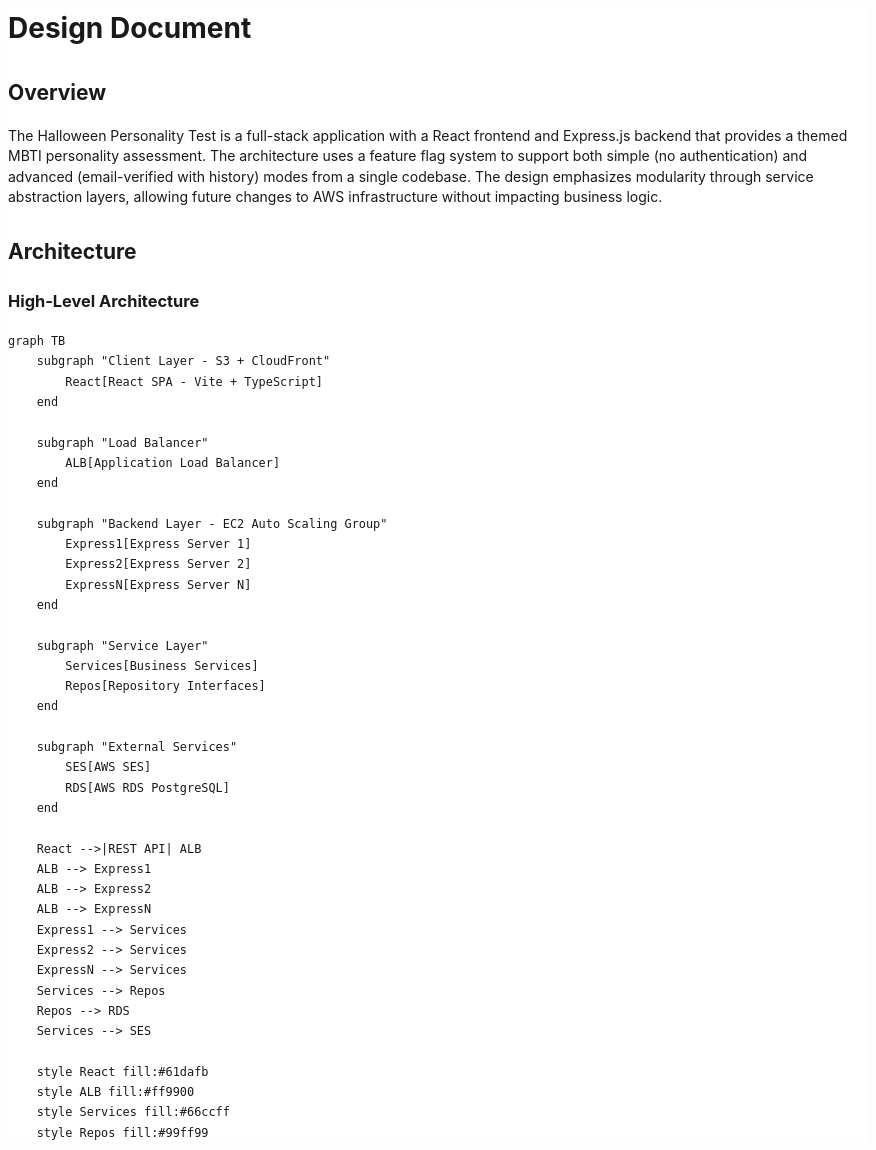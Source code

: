 # Design Document

## Overview

The Halloween Personality Test is a full-stack application with a React frontend and Express.js backend that provides a themed MBTI personality assessment. The architecture uses a feature flag system to support both simple (no authentication) and advanced (email-verified with history) modes from a single codebase. The design emphasizes modularity through service abstraction layers, allowing future changes to AWS infrastructure without impacting business logic.

## Architecture

### High-Level Architecture

```mermaid
graph TB
    subgraph "Client Layer - S3 + CloudFront"
        React[React SPA - Vite + TypeScript]
    end
    
    subgraph "Load Balancer"
        ALB[Application Load Balancer]
    end
    
    subgraph "Backend Layer - EC2 Auto Scaling Group"
        Express1[Express Server 1]
        Express2[Express Server 2]
        ExpressN[Express Server N]
    end
    
    subgraph "Service Layer"
        Services[Business Services]
        Repos[Repository Interfaces]
    end
    
    subgraph "External Services"
        SES[AWS SES]
        RDS[AWS RDS PostgreSQL]
    end
    
    React -->|REST API| ALB
    ALB --> Express1
    ALB --> Express2
    ALB --> ExpressN
    Express1 --> Services
    Express2 --> Services
    ExpressN --> Services
    Services --> Repos
    Repos --> RDS
    Services --> SES
    
    style React fill:#61dafb
    style ALB fill:#ff9900
    style Services fill:#66ccff
    style Repos fill:#99ff99
```
